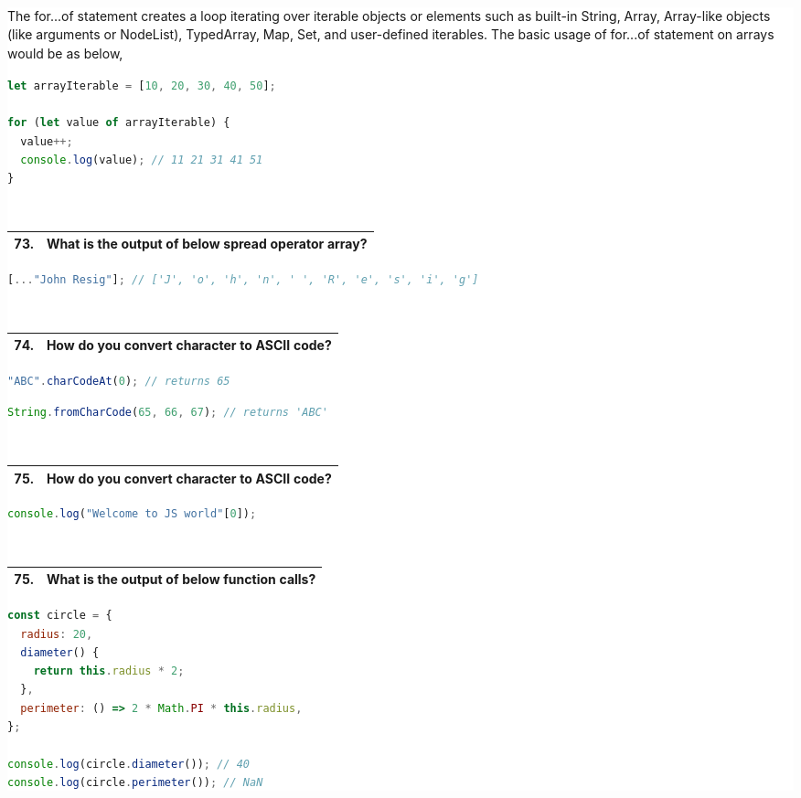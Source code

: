 The for...of statement creates a loop iterating over iterable objects or elements such as built-in String, Array, Array-like objects (like arguments or NodeList), TypedArray, Map, Set, and user-defined iterables. The basic usage of for...of statement on arrays would be as below,

```js
let arrayIterable = [10, 20, 30, 40, 50];

for (let value of arrayIterable) {
  value++;
  console.log(value); // 11 21 31 41 51
}
```

<br />

| 73. | What is the output of below spread operator array? |
| --- | -------------------------------------------------- |

```js
[..."John Resig"]; // ['J', 'o', 'h', 'n', ' ', 'R', 'e', 's', 'i', 'g']
```

<br />

| 74. | How do you convert character to ASCII code? |
| --- | ------------------------------------------- |

```js
"ABC".charCodeAt(0); // returns 65
```

```js
String.fromCharCode(65, 66, 67); // returns 'ABC'
```

<br />

| 75. | How do you convert character to ASCII code? |
| --- | ------------------------------------------- |

```js
console.log("Welcome to JS world"[0]);
```

<br />

| 75. | What is the output of below function calls? |
| --- | ------------------------------------------- |

```js
const circle = {
  radius: 20,
  diameter() {
    return this.radius * 2;
  },
  perimeter: () => 2 * Math.PI * this.radius,
};

console.log(circle.diameter()); // 40
console.log(circle.perimeter()); // NaN
```
